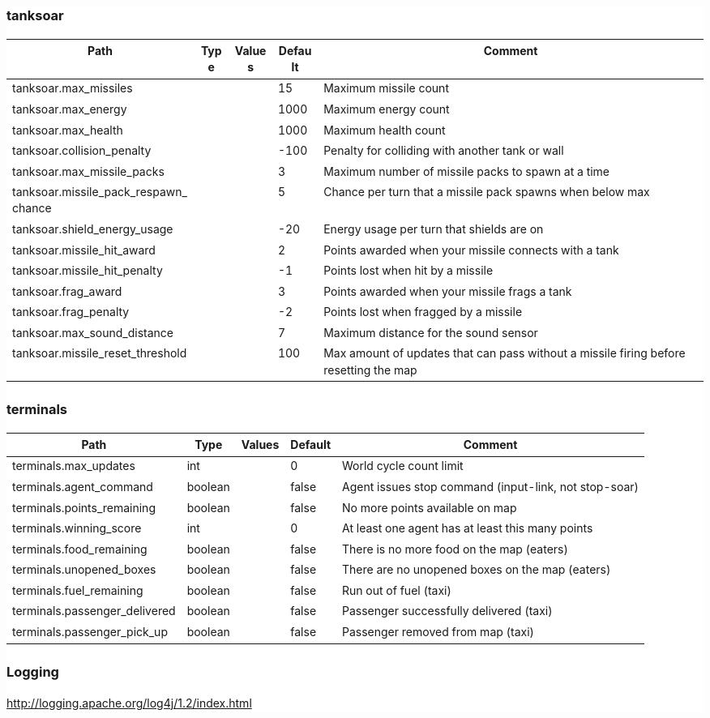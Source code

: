 ### tanksoar

| Path                                 | Type | Values | Default | Comment                                                                               |
| ------------------------------------ | ---- | ------ | ------- | ------------------------------------------------------------------------------------- |
| tanksoar.max_missiles                |      |        | 15      | Maximum missile count                                                                 |
| tanksoar.max_energy                  |      |        | 1000    | Maximum energy count                                                                  |
| tanksoar.max_health                  |      |        | 1000    | Maximum health count                                                                  |
| tanksoar.collision_penalty           |      |        | -100    | Penalty for colliding with another tank or wall                                       |
| tanksoar.max_missile_packs           |      |        | 3       | Maximum number of missile packs to spawn at a time                                    |
| tanksoar.missile_pack_respawn_chance |      |        | 5       | Chance per turn that a missile pack spawns when below max                             |
| tanksoar.shield_energy_usage         |      |        | -20     | Energy usage per turn that shields are on                                             |
| tanksoar.missile_hit_award           |      |        | 2       | Points awarded when your missile connects with a tank                                 |
| tanksoar.missile_hit_penalty         |      |        | -1      | Points lost when hit by a missile                                                     |
| tanksoar.frag_award                  |      |        | 3       | Points awarded when your missile frags a tank                                         |
| tanksoar.frag_penalty                |      |        | -2      | Points lost when fragged by a missile                                                 |
| tanksoar.max_sound_distance          |      |        | 7       | Maximum distance for the sound sensor                                                 |
| tanksoar.missile_reset_threshold     |      |        | 100     | Max amount of updates that can pass without a missile firing before resetting the map |

### terminals

| Path                          | Type    | Values | Default | Comment                                               |
| ----------------------------- | ------- | ------ | ------- | ----------------------------------------------------- |
| terminals.max_updates         | int     |        | 0       | World cycle count limit                               |
| terminals.agent_command       | boolean |        | false   | Agent issues stop command (input-link, not stop-soar) |
| terminals.points_remaining    | boolean |        | false   | No more points available on map                       |
| terminals.winning_score       | int     |        | 0       | At least one agent has at least this many points      |
| terminals.food_remaining      | boolean |        | false   | There is no more food on the map (eaters)             |
| terminals.unopened_boxes      | boolean |        | false   | There are no unopened boxes on the map (eaters)       |
| terminals.fuel_remaining      | boolean |        | false   | Run out of fuel (taxi)                                |
| terminals.passenger_delivered | boolean |        | false   | Passenger successfully delivered (taxi)               |
| terminals.passenger_pick_up   | boolean |        | false   | Passenger removed from map (taxi)                     |

### Logging

<http://logging.apache.org/log4j/1.2/index.html>
